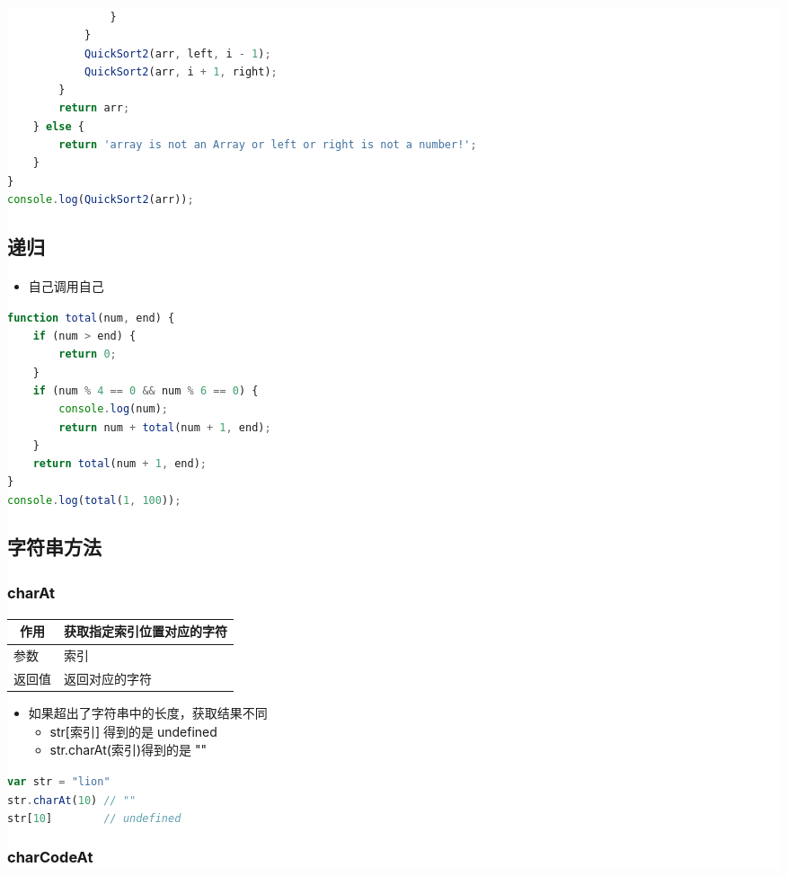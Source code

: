 ```js
                }
            }
            QuickSort2(arr, left, i - 1);
            QuickSort2(arr, i + 1, right);
        }
        return arr;
    } else {
        return 'array is not an Array or left or right is not a number!';
    }
}
console.log(QuickSort2(arr));
```

## 递归

- 自己调用自己

```js
function total(num, end) {
    if (num > end) {
        return 0;
    }
    if (num % 4 == 0 && num % 6 == 0) {
        console.log(num);
        return num + total(num + 1, end);
    }
    return total(num + 1, end);
}
console.log(total(1, 100));
```

## 字符串方法

### charAt

| 作用   | 获取指定索引位置对应的字符 |
| ------ | -------------------------- |
| 参数   | 索引                       |
| 返回值 | 返回对应的字符             |

- 如果超出了字符串中的长度，获取结果不同
  - str[索引] 得到的是 undefined
  - str.charAt(索引)得到的是 ""

```js
var str = "lion"
str.charAt(10) // ""
str[10]        // undefined
```

### charCodeAt
